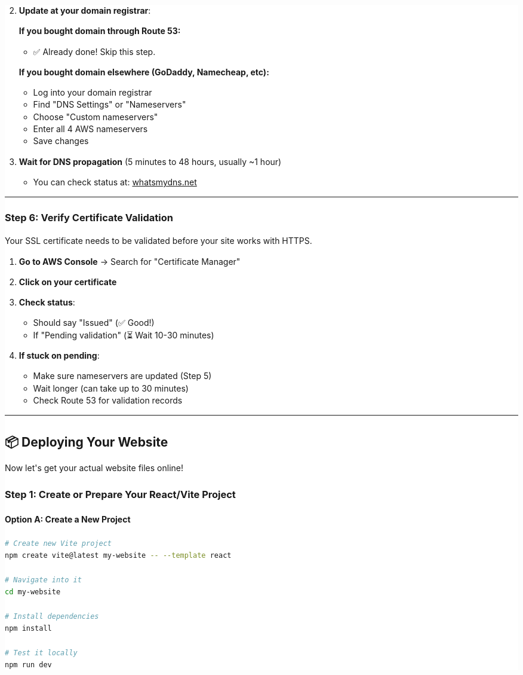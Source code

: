 2. **Update at your domain registrar**:

   **If you bought domain through Route 53:**
   - ✅ Already done! Skip this step.

   **If you bought domain elsewhere (GoDaddy, Namecheap, etc):**
   - Log into your domain registrar
   - Find "DNS Settings" or "Nameservers"
   - Choose "Custom nameservers"
   - Enter all 4 AWS nameservers
   - Save changes

3. **Wait for DNS propagation** (5 minutes to 48 hours, usually ~1 hour)
   - You can check status at: [whatsmydns.net](https://www.whatsmydns.net)

---

### Step 6: Verify Certificate Validation

Your SSL certificate needs to be validated before your site works with HTTPS.

1. **Go to AWS Console** → Search for "Certificate Manager"

2. **Click on your certificate**

3. **Check status**:
   - Should say "Issued" (✅ Good!)
   - If "Pending validation" (⏳ Wait 10-30 minutes)

4. **If stuck on pending**:
   - Make sure nameservers are updated (Step 5)
   - Wait longer (can take up to 30 minutes)
   - Check Route 53 for validation records

---

## 📦 Deploying Your Website

Now let's get your actual website files online!

### Step 1: Create or Prepare Your React/Vite Project

#### Option A: Create a New Project

```bash
# Create new Vite project
npm create vite@latest my-website -- --template react

# Navigate into it
cd my-website

# Install dependencies
npm install

# Test it locally
npm run dev
```
